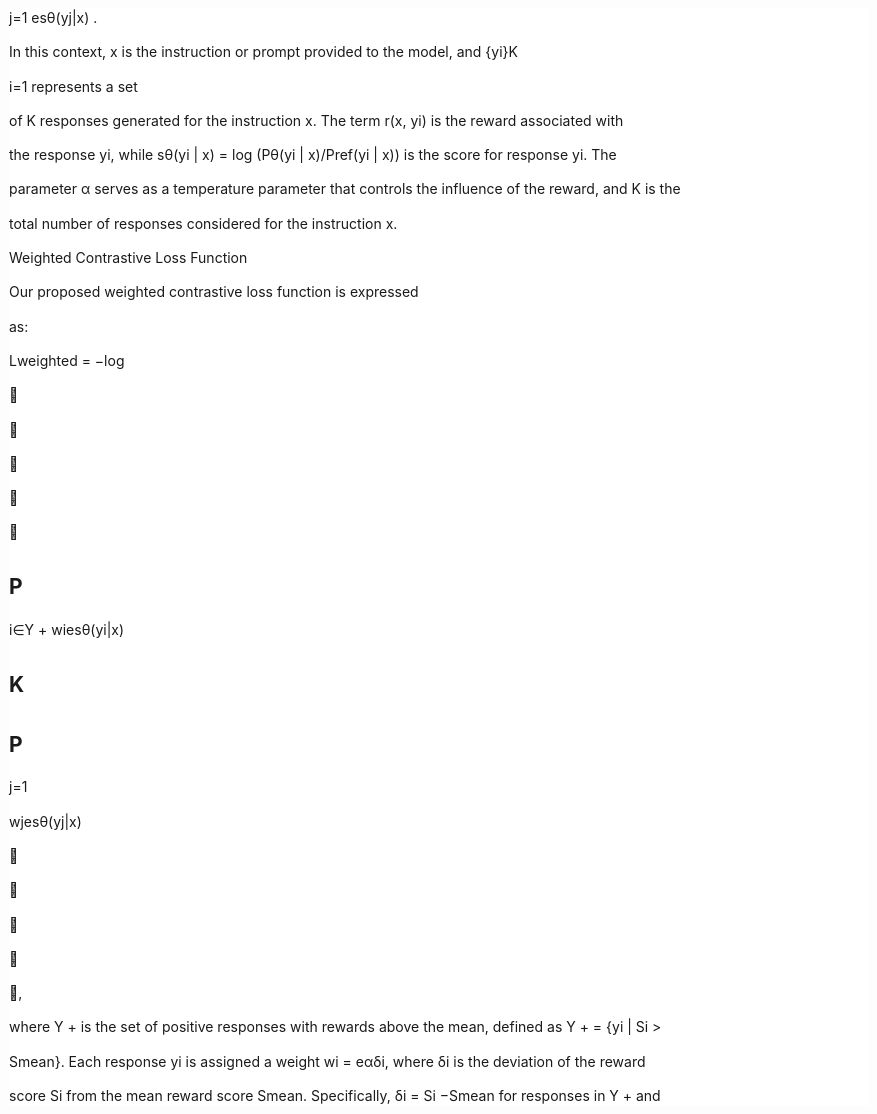 j=1 esθ(yj|x) .

In this context, x is the instruction or prompt provided to the model, and {yi}K

i=1 represents a set

of K responses generated for the instruction x. The term r(x, yi) is the reward associated with

the response yi, while sθ(yi | x) = log (Pθ(yi | x)/Pref(yi | x)) is the score for response yi. The

parameter α serves as a temperature parameter that controls the influence of the reward, and K is the

total number of responses considered for the instruction x.

Weighted Contrastive Loss Function

Our proposed weighted contrastive loss function is expressed

as:

Lweighted = −log











## P

i∈Y + wiesθ(yi|x)

## K

## P

j=1

wjesθ(yj|x)









,

where Y + is the set of positive responses with rewards above the mean, defined as Y + = {yi | Si >

Smean}. Each response yi is assigned a weight wi = eαδi, where δi is the deviation of the reward

score Si from the mean reward score Smean. Specifically, δi = Si −Smean for responses in Y + and

